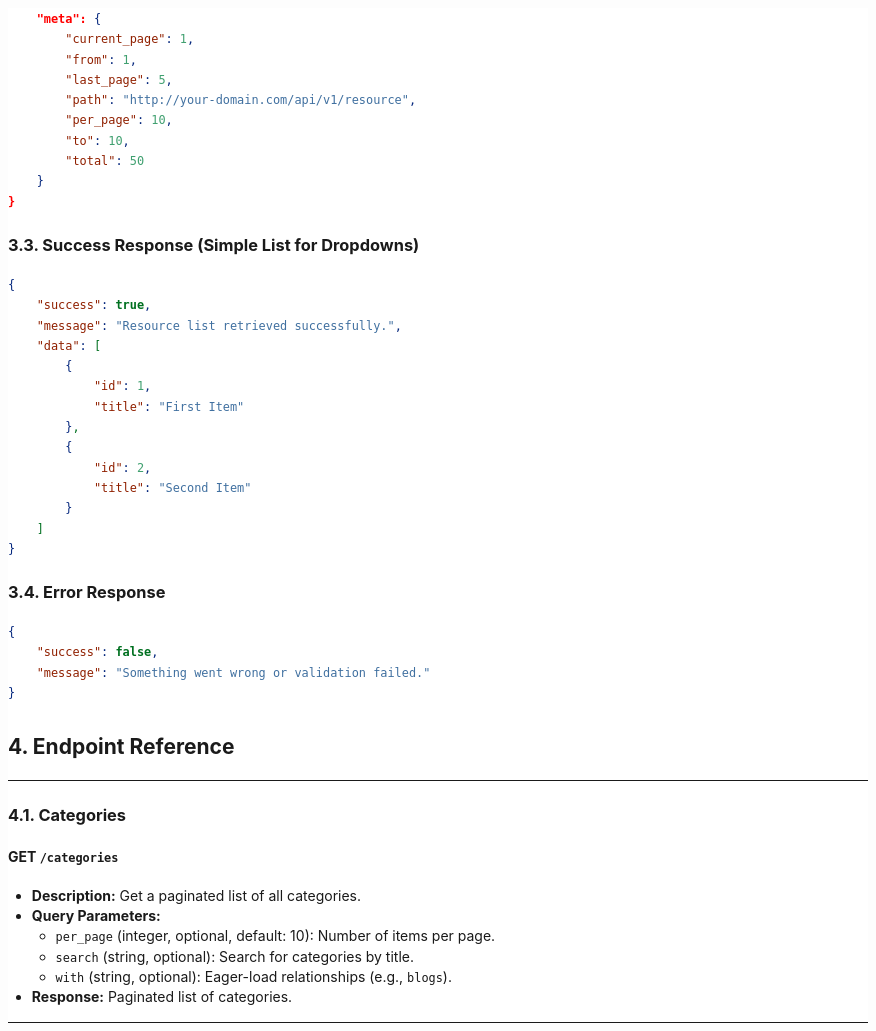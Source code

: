 ```json
    "meta": {
        "current_page": 1,
        "from": 1,
        "last_page": 5,
        "path": "http://your-domain.com/api/v1/resource",
        "per_page": 10,
        "to": 10,
        "total": 50
    }
}
```

### 3.3. Success Response (Simple List for Dropdowns)

```json
{
    "success": true,
    "message": "Resource list retrieved successfully.",
    "data": [
        {
            "id": 1,
            "title": "First Item"
        },
        {
            "id": 2,
            "title": "Second Item"
        }
    ]
}
```

### 3.4. Error Response

```json
{
    "success": false,
    "message": "Something went wrong or validation failed."
}
```

## 4. Endpoint Reference

---

### 4.1. Categories

#### GET `/categories`
- **Description:** Get a paginated list of all categories.
- **Query Parameters:**
  - `per_page` (integer, optional, default: 10): Number of items per page.
  - `search` (string, optional): Search for categories by title.
  - `with` (string, optional): Eager-load relationships (e.g., `blogs`).
- **Response:** Paginated list of categories.

---